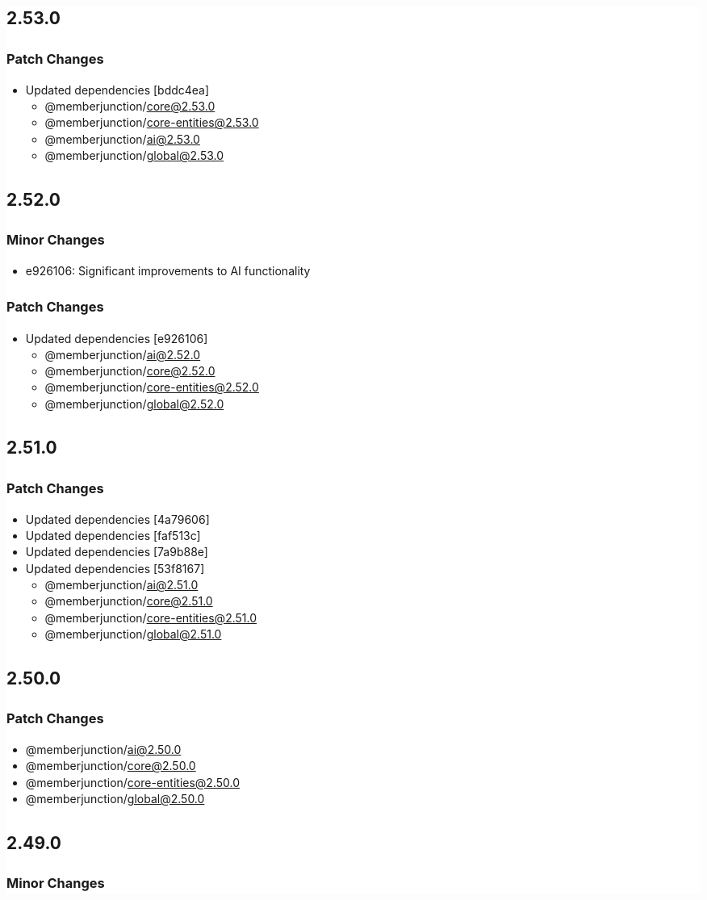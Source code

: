 ## 2.53.0

### Patch Changes

- Updated dependencies [bddc4ea]
  - @memberjunction/core@2.53.0
  - @memberjunction/core-entities@2.53.0
  - @memberjunction/ai@2.53.0
  - @memberjunction/global@2.53.0

## 2.52.0

### Minor Changes

- e926106: Significant improvements to AI functionality

### Patch Changes

- Updated dependencies [e926106]
  - @memberjunction/ai@2.52.0
  - @memberjunction/core@2.52.0
  - @memberjunction/core-entities@2.52.0
  - @memberjunction/global@2.52.0

## 2.51.0

### Patch Changes

- Updated dependencies [4a79606]
- Updated dependencies [faf513c]
- Updated dependencies [7a9b88e]
- Updated dependencies [53f8167]
  - @memberjunction/ai@2.51.0
  - @memberjunction/core@2.51.0
  - @memberjunction/core-entities@2.51.0
  - @memberjunction/global@2.51.0

## 2.50.0

### Patch Changes

- @memberjunction/ai@2.50.0
- @memberjunction/core@2.50.0
- @memberjunction/core-entities@2.50.0
- @memberjunction/global@2.50.0

## 2.49.0

### Minor Changes
